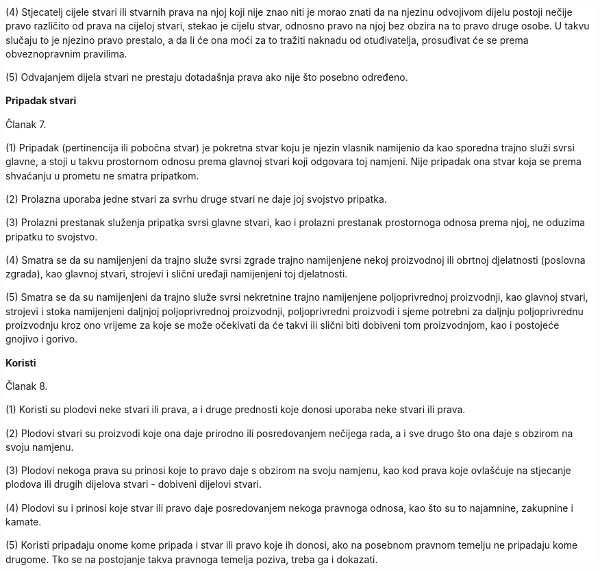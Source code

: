 \(4\) Stjecatelj cijele stvari ili stvarnih prava na njoj koji nije znao
niti je morao znati da na njezinu odvojivom dijelu postoji nečije pravo
različito od prava na cijeloj stvari, stekao je cijelu stvar, odnosno
pravo na njoj bez obzira na to pravo druge osobe. U takvu slučaju to je
njezino pravo prestalo, a da li će ona moći za to tražiti naknadu od
otuđivatelja, prosuđivat će se prema obveznopravnim pravilima.

\(5\) Odvajanjem dijela stvari ne prestaju dotadašnja prava ako nije što
posebno određeno.

**Pripadak stvari**

Članak 7.

\(1\) Pripadak (pertinencija ili pobočna stvar) je pokretna stvar koju
je njezin vlasnik namijenio da kao sporedna trajno služi svrsi glavne, a
stoji u takvu prostornom odnosu prema glavnoj stvari koji odgovara toj
namjeni. Nije pripadak ona stvar koja se prema shvaćanju u prometu ne
smatra pripatkom.

\(2\) Prolazna uporaba jedne stvari za svrhu druge stvari ne daje joj
svojstvo pripatka.

\(3\) Prolazni prestanak služenja pripatka svrsi glavne stvari, kao i
prolazni prestanak prostornoga odnosa prema njoj, ne oduzima pripatku to
svojstvo.

\(4\) Smatra se da su namijenjeni da trajno služe svrsi zgrade trajno
namijenjene nekoj proizvodnoj ili obrtnoj djelatnosti (poslovna zgrada),
kao glavnoj stvari, strojevi i slični uređaji namijenjeni toj
djelatnosti.

\(5\) Smatra se da su namijenjeni da trajno služe svrsi nekretnine
trajno namijenjene poljoprivrednoj proizvodnji, kao glavnoj stvari,
strojevi i stoka namijenjeni daljnjoj poljoprivrednoj proizvodnji,
poljoprivredni proizvodi i sjeme potrebni za daljnju poljoprivrednu
proizvodnju kroz ono vrijeme za koje se može očekivati da će takvi ili
slični biti dobiveni tom proizvodnjom, kao i postojeće gnojivo i gorivo.

**Koristi**

Članak 8.

\(1\) Koristi su plodovi neke stvari ili prava, a i druge prednosti koje
donosi uporaba neke stvari ili prava.

\(2\) Plodovi stvari su proizvodi koje ona daje prirodno ili
posredovanjem nečijega rada, a i sve drugo što ona daje s obzirom na
svoju namjenu.

\(3\) Plodovi nekoga prava su prinosi koje to pravo daje s obzirom na
svoju namjenu, kao kod prava koje ovlašćuje na stjecanje plodova ili
drugih dijelova stvari - dobiveni dijelovi stvari.

\(4\) Plodovi su i prinosi koje stvar ili pravo daje posredovanjem
nekoga pravnoga odnosa, kao što su to najamnine, zakupnine i kamate.

\(5\) Koristi pripadaju onome kome pripada i stvar ili pravo koje ih
donosi, ako na posebnom pravnom temelju ne pripadaju kome drugome. Tko
se na postojanje takva pravnoga temelja poziva, treba ga i dokazati.
